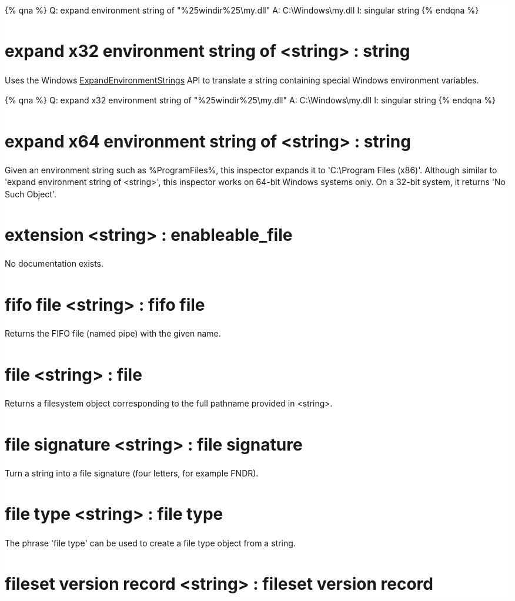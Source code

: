 {% qna %}
Q: expand environment string of "%25windir%25\my.dll"
A: C:\Windows\my.dll
I: singular string
{% endqna %}

# expand x32 environment string of &lt;string&gt; : string

Uses the Windows [ExpandEnvironmentStrings](https://msdn.microsoft.com/en-us/library/windows/desktop/ms724265%28v=vs.85%29.aspx) API to translate a string containing special Windows environment variables.

{% qna %}
Q: expand x32 environment string of "%25windir%25\my.dll"
A: C:\Windows\my.dll
I: singular string
{% endqna %}

# expand x64 environment string of &lt;string&gt; : string

Given an environment string such as %ProgramFiles%, this inspector expands it to &#39;C:\Program Files (x86)&#39;. Although similar to &#39;expand environment string of &lt;string&gt;&#39;, this inspector works on 64-bit Windows systems only. On a 32-bit system, it returns &#39;No Such Object&#39;.

# extension &lt;string&gt; : enableable_file

No documentation exists.

# fifo file &lt;string&gt; : fifo file

Returns the FIFO file (named pipe) with the given name.

# file &lt;string&gt; : file

Returns a filesystem object corresponding to the full pathname provided in &lt;string&gt;.

# file signature &lt;string&gt; : file signature

Turn a string into a file signature (four letters, for example FNDR).

# file type &lt;string&gt; : file type

The phrase &#39;file type&#39; can be used to create a file type object from a string.

# fileset version record &lt;string&gt; : fileset version record
